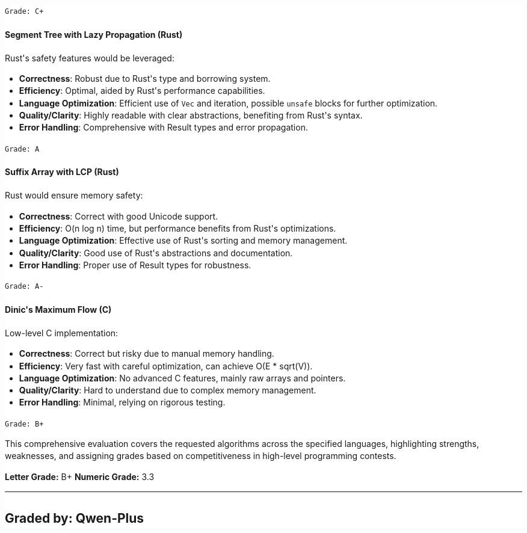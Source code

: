 ```
Grade: C+
```

#### Segment Tree with Lazy Propagation (Rust)

Rust's safety features would be leveraged:

- **Correctness**: Robust due to Rust's type and borrowing system.
- **Efficiency**: Optimal, aided by Rust's performance capabilities.
- **Language Optimization**: Efficient use of `Vec` and iteration, possible `unsafe` blocks for further optimization.
- **Quality/Clarity**: Highly readable with clear abstractions, benefiting from Rust's syntax.
- **Error Handling**: Comprehensive with Result types and error propagation.

```
Grade: A
```

#### Suffix Array with LCP (Rust)

Rust would ensure memory safety:

- **Correctness**: Correct with good Unicode support.
- **Efficiency**: O(n log n) time, but performance benefits from Rust's optimizations.
- **Language Optimization**: Effective use of Rust's sorting and memory management.
- **Quality/Clarity**: Good use of Rust's abstractions and documentation.
- **Error Handling**: Proper use of Result types for robustness.

```
Grade: A-
```

#### Dinic's Maximum Flow (C)

Low-level C implementation:

- **Correctness**: Correct but risky due to manual memory handling.
- **Efficiency**: Very fast with careful optimization, can achieve O(E * sqrt(V)).
- **Language Optimization**: No advanced C features, mainly raw arrays and pointers.
- **Quality/Clarity**: Hard to understand due to complex memory management.
- **Error Handling**: Minimal, relying on rigorous testing.

```
Grade: B+
```

This comprehensive evaluation covers the requested algorithms across the specified languages, highlighting strengths, weaknesses, and assigning grades based on competitiveness in high-level programming contests.

**Letter Grade:** B+
**Numeric Grade:** 3.3

---

## Graded by: Qwen-Plus
